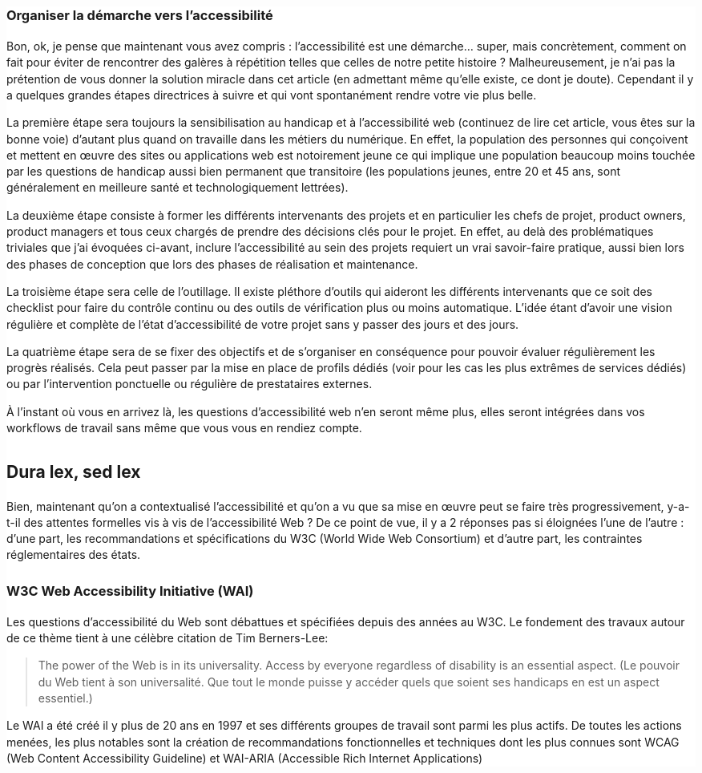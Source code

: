 ### Organiser la démarche vers l’accessibilité

Bon, ok, je pense que maintenant vous avez compris : l’accessibilité est une démarche… super, mais concrètement, comment on fait pour éviter de rencontrer des galères à répétition telles que celles de notre petite histoire ? Malheureusement, je n’ai pas la prétention de vous donner la solution miracle dans cet article (en admettant même qu’elle existe, ce dont je doute). Cependant il y a quelques grandes étapes directrices à suivre et qui vont spontanément rendre votre vie plus belle.

La première étape sera toujours la sensibilisation au handicap et à l’accessibilité web (continuez de lire cet article, vous êtes sur la bonne voie) d’autant plus quand on travaille dans les métiers du numérique. En effet, la population des personnes qui conçoivent et mettent en œuvre des sites ou applications web est notoirement jeune ce qui implique une population beaucoup moins touchée par les questions de handicap aussi bien permanent que transitoire (les populations jeunes, entre 20 et 45 ans, sont généralement en meilleure santé et technologiquement lettrées).

La deuxième étape consiste à former les différents intervenants des projets et en particulier les chefs de projet, product owners, product managers et tous ceux chargés de prendre des décisions clés pour le projet. En effet, au delà des problématiques triviales que j’ai évoquées ci-avant, inclure l’accessibilité au sein des projets requiert un vrai savoir-faire pratique, aussi bien lors des phases de conception que lors des phases de réalisation et maintenance.

La troisième étape sera celle de l’outillage. Il existe pléthore d’outils qui aideront les différents intervenants que ce soit des checklist pour faire du contrôle continu ou des outils de vérification plus ou moins automatique. L’idée étant d’avoir une vision régulière et complète de l’état d’accessibilité de votre projet sans y passer des jours et des jours.

La quatrième étape sera de se fixer des objectifs et de s’organiser en conséquence pour pouvoir évaluer régulièrement les progrès réalisés. Cela peut passer par la mise en place de profils dédiés (voir pour les cas les plus extrêmes de services dédiés) ou par l’intervention ponctuelle ou régulière de prestataires externes.

À l’instant où vous en arrivez là, les questions d’accessibilité web n’en seront même plus, elles seront intégrées dans vos workflows de travail sans même que vous vous en rendiez compte.

## Dura lex, sed lex

Bien, maintenant qu’on a contextualisé l’accessibilité et qu’on a vu que sa mise en œuvre peut se faire très progressivement, y-a-t-il des attentes formelles vis à vis de l’accessibilité Web ? De ce point de vue, il y a 2 réponses pas si éloignées l’une de l’autre : d’une part, les recommandations et spécifications du W3C (World Wide Web Consortium) et d’autre part, les contraintes réglementaires des états.

### W3C Web Accessibility Initiative (WAI)

Les questions d’accessibilité du Web sont débattues et spécifiées depuis des années au W3C. Le fondement des travaux autour de ce thème tient à une célèbre citation de Tim Berners-Lee:

> The power of the Web is in its universality. Access by everyone regardless of disability is an essential aspect. (Le pouvoir du Web tient à son universalité. Que tout le monde puisse y accéder quels que soient ses handicaps en est un aspect essentiel.)

Le WAI a été créé il y plus de 20 ans en 1997 et ses différents groupes de travail sont parmi les plus actifs. De toutes les actions menées, les plus notables sont la création de recommandations fonctionnelles et techniques dont les plus connues sont WCAG (Web Content Accessibility Guideline) et WAI-ARIA (Accessible Rich Internet Applications)
